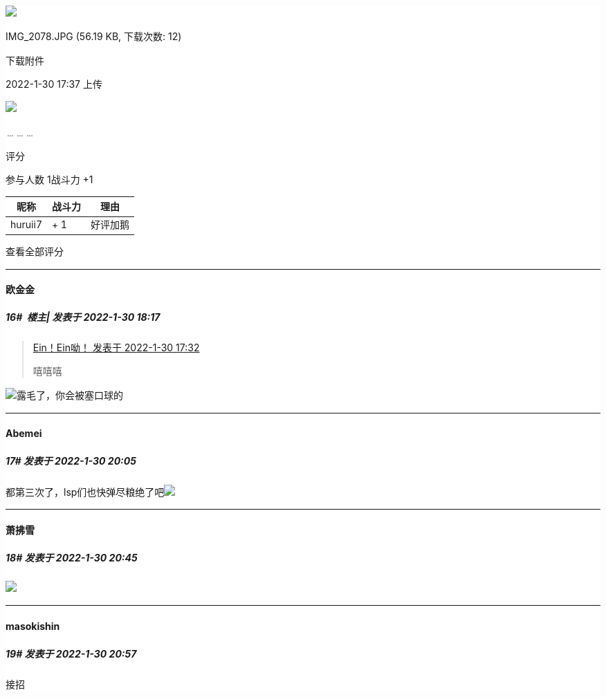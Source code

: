 <img src="https://img.saraba1st.com/forum/202201/30/173624r0vzzjqnmqjkkjjn.jpg" referrerpolicy="no-referrer">

IMG_2078.JPG
(56.19 KB, 下载次数: 12)

下载附件

2022-1-30 17:37 上传

<img src="https://img.saraba1st.com/forum/202201/30/173735xella6lu9ufjujip.jpg" referrerpolicy="no-referrer">

﹍﹍﹍

评分

 参与人数 1战斗力 +1

|昵称|战斗力|理由|
|----|---|---|
| huruii7| + 1|好评加鹅|

查看全部评分

*****

####  欧金金  
##### 16#         楼主| 发表于 2022-1-30 18:17

<blockquote><a href="httphttps://bbs.saraba1st.com/2b/forum.php?mod=redirect&amp;goto=findpost&amp;pid=54486158&amp;ptid=2050025" target="_blank">Ein！Ein呦！ 发表于 2022-1-30 17:32</a>

嘻嘻嘻</blockquote>
<img src="https://static.saraba1st.com/image/smiley/face2017/001.png" referrerpolicy="no-referrer">露毛了，你会被塞口球的

*****

####  Abemei  
##### 17#       发表于 2022-1-30 20:05

都第三次了，lsp们也快弹尽粮绝了吧<img src="https://static.saraba1st.com/image/smiley/face2017/067.png" referrerpolicy="no-referrer">

*****

####  萧拂雪  
##### 18#       发表于 2022-1-30 20:45

<img src="https://p.sda1.dev/4/8fde30616b8b88388f2ecefe7b2cf631/-949012414.gif" referrerpolicy="no-referrer">

*****

####  masokishin  
##### 19#       发表于 2022-1-30 20:57

接招
